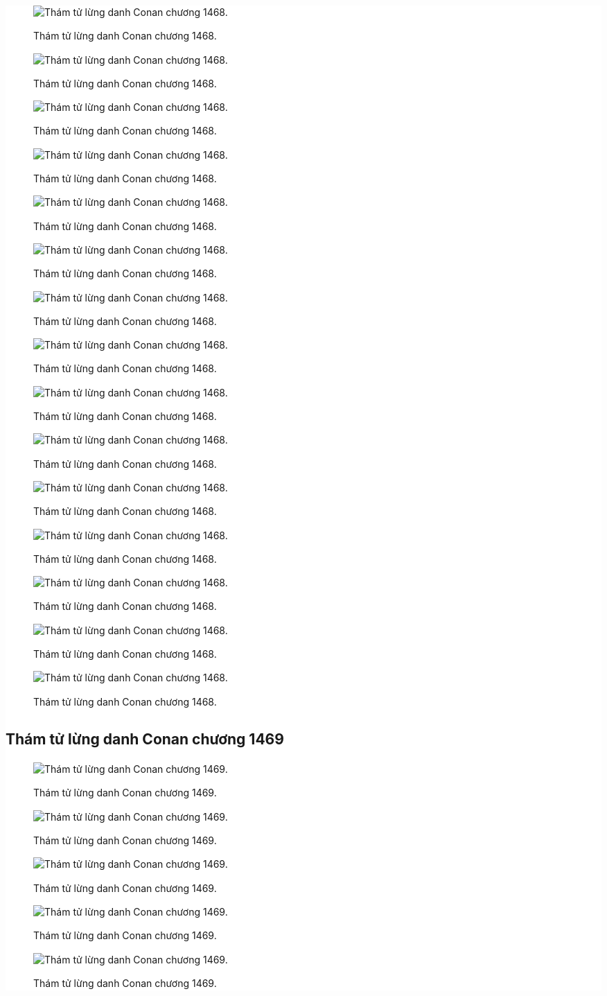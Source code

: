 <figure><img src="https://banmaixanh.vercel.app/manga/gosho-aoyama/tham-tu-lung-danh-conan/0468-04.jpg" alt="Thám tử lừng danh Conan chương 1468." title="Thám tử lừng danh Conan chương 1468." height=100% width=100%><figcaption><p>Thám tử lừng danh Conan chương 1468.</p></figcaption></figure>

<figure><img src="https://banmaixanh.vercel.app/manga/gosho-aoyama/tham-tu-lung-danh-conan/0468-05.jpg" alt="Thám tử lừng danh Conan chương 1468." title="Thám tử lừng danh Conan chương 1468." height=100% width=100%><figcaption><p>Thám tử lừng danh Conan chương 1468.</p></figcaption></figure>

<figure><img src="https://banmaixanh.vercel.app/manga/gosho-aoyama/tham-tu-lung-danh-conan/0468-06.jpg" alt="Thám tử lừng danh Conan chương 1468." title="Thám tử lừng danh Conan chương 1468." height=100% width=100%><figcaption><p>Thám tử lừng danh Conan chương 1468.</p></figcaption></figure>

<figure><img src="https://banmaixanh.vercel.app/manga/gosho-aoyama/tham-tu-lung-danh-conan/0468-07.jpg" alt="Thám tử lừng danh Conan chương 1468." title="Thám tử lừng danh Conan chương 1468." height=100% width=100%><figcaption><p>Thám tử lừng danh Conan chương 1468.</p></figcaption></figure>

<figure><img src="https://banmaixanh.vercel.app/manga/gosho-aoyama/tham-tu-lung-danh-conan/0468-08.jpg" alt="Thám tử lừng danh Conan chương 1468." title="Thám tử lừng danh Conan chương 1468." height=100% width=100%><figcaption><p>Thám tử lừng danh Conan chương 1468.</p></figcaption></figure>

<figure><img src="https://banmaixanh.vercel.app/manga/gosho-aoyama/tham-tu-lung-danh-conan/0468-09.jpg" alt="Thám tử lừng danh Conan chương 1468." title="Thám tử lừng danh Conan chương 1468." height=100% width=100%><figcaption><p>Thám tử lừng danh Conan chương 1468.</p></figcaption></figure>

<figure><img src="https://banmaixanh.vercel.app/manga/gosho-aoyama/tham-tu-lung-danh-conan/0468-10.jpg" alt="Thám tử lừng danh Conan chương 1468." title="Thám tử lừng danh Conan chương 1468." height=100% width=100%><figcaption><p>Thám tử lừng danh Conan chương 1468.</p></figcaption></figure>

<figure><img src="https://banmaixanh.vercel.app/manga/gosho-aoyama/tham-tu-lung-danh-conan/0468-11.jpg" alt="Thám tử lừng danh Conan chương 1468." title="Thám tử lừng danh Conan chương 1468." height=100% width=100%><figcaption><p>Thám tử lừng danh Conan chương 1468.</p></figcaption></figure>

<figure><img src="https://banmaixanh.vercel.app/manga/gosho-aoyama/tham-tu-lung-danh-conan/0468-12.jpg" alt="Thám tử lừng danh Conan chương 1468." title="Thám tử lừng danh Conan chương 1468." height=100% width=100%><figcaption><p>Thám tử lừng danh Conan chương 1468.</p></figcaption></figure>

<figure><img src="https://banmaixanh.vercel.app/manga/gosho-aoyama/tham-tu-lung-danh-conan/0468-13.jpg" alt="Thám tử lừng danh Conan chương 1468." title="Thám tử lừng danh Conan chương 1468." height=100% width=100%><figcaption><p>Thám tử lừng danh Conan chương 1468.</p></figcaption></figure>

<figure><img src="https://banmaixanh.vercel.app/manga/gosho-aoyama/tham-tu-lung-danh-conan/0468-14.jpg" alt="Thám tử lừng danh Conan chương 1468." title="Thám tử lừng danh Conan chương 1468." height=100% width=100%><figcaption><p>Thám tử lừng danh Conan chương 1468.</p></figcaption></figure>

<figure><img src="https://banmaixanh.vercel.app/manga/gosho-aoyama/tham-tu-lung-danh-conan/0468-15.jpg" alt="Thám tử lừng danh Conan chương 1468." title="Thám tử lừng danh Conan chương 1468." height=100% width=100%><figcaption><p>Thám tử lừng danh Conan chương 1468.</p></figcaption></figure>

<figure><img src="https://banmaixanh.vercel.app/manga/gosho-aoyama/tham-tu-lung-danh-conan/0468-16.jpg" alt="Thám tử lừng danh Conan chương 1468." title="Thám tử lừng danh Conan chương 1468." height=100% width=100%><figcaption><p>Thám tử lừng danh Conan chương 1468.</p></figcaption></figure>

<figure><img src="https://banmaixanh.vercel.app/manga/gosho-aoyama/tham-tu-lung-danh-conan/0468-17.jpg" alt="Thám tử lừng danh Conan chương 1468." title="Thám tử lừng danh Conan chương 1468." height=100% width=100%><figcaption><p>Thám tử lừng danh Conan chương 1468.</p></figcaption></figure>

<figure><img src="https://banmaixanh.vercel.app/manga/gosho-aoyama/tham-tu-lung-danh-conan/0468-18.jpg" alt="Thám tử lừng danh Conan chương 1468." title="Thám tử lừng danh Conan chương 1468." height=100% width=100%><figcaption><p>Thám tử lừng danh Conan chương 1468.</p></figcaption></figure>

## Thám tử lừng danh Conan chương 1469

<figure><img src="https://banmaixanh.vercel.app/manga/gosho-aoyama/tham-tu-lung-danh-conan/0469-01.jpg" alt="Thám tử lừng danh Conan chương 1469." title="Thám tử lừng danh Conan chương 1469." height=100% width=100%><figcaption><p>Thám tử lừng danh Conan chương 1469.</p></figcaption></figure>

<figure><img src="https://banmaixanh.vercel.app/manga/gosho-aoyama/tham-tu-lung-danh-conan/0469-02.jpg" alt="Thám tử lừng danh Conan chương 1469." title="Thám tử lừng danh Conan chương 1469." height=100% width=100%><figcaption><p>Thám tử lừng danh Conan chương 1469.</p></figcaption></figure>

<figure><img src="https://banmaixanh.vercel.app/manga/gosho-aoyama/tham-tu-lung-danh-conan/0469-03.jpg" alt="Thám tử lừng danh Conan chương 1469." title="Thám tử lừng danh Conan chương 1469." height=100% width=100%><figcaption><p>Thám tử lừng danh Conan chương 1469.</p></figcaption></figure>

<figure><img src="https://banmaixanh.vercel.app/manga/gosho-aoyama/tham-tu-lung-danh-conan/0469-04.jpg" alt="Thám tử lừng danh Conan chương 1469." title="Thám tử lừng danh Conan chương 1469." height=100% width=100%><figcaption><p>Thám tử lừng danh Conan chương 1469.</p></figcaption></figure>

<figure><img src="https://banmaixanh.vercel.app/manga/gosho-aoyama/tham-tu-lung-danh-conan/0469-05.jpg" alt="Thám tử lừng danh Conan chương 1469." title="Thám tử lừng danh Conan chương 1469." height=100% width=100%><figcaption><p>Thám tử lừng danh Conan chương 1469.</p></figcaption></figure>
